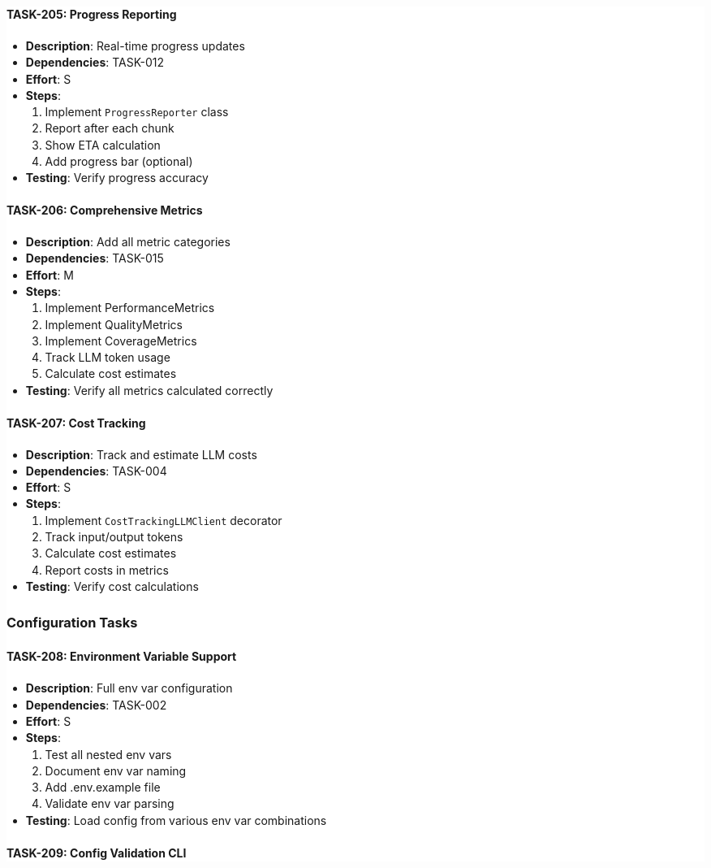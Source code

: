 #### TASK-205: Progress Reporting

- **Description**: Real-time progress updates
- **Dependencies**: TASK-012
- **Effort**: S
- **Steps**:
  1. Implement `ProgressReporter` class
  2. Report after each chunk
  3. Show ETA calculation
  4. Add progress bar (optional)
- **Testing**: Verify progress accuracy

#### TASK-206: Comprehensive Metrics

- **Description**: Add all metric categories
- **Dependencies**: TASK-015
- **Effort**: M
- **Steps**:
  1. Implement PerformanceMetrics
  2. Implement QualityMetrics
  3. Implement CoverageMetrics
  4. Track LLM token usage
  5. Calculate cost estimates
- **Testing**: Verify all metrics calculated correctly

#### TASK-207: Cost Tracking

- **Description**: Track and estimate LLM costs
- **Dependencies**: TASK-004
- **Effort**: S
- **Steps**:
  1. Implement `CostTrackingLLMClient` decorator
  2. Track input/output tokens
  3. Calculate cost estimates
  4. Report costs in metrics
- **Testing**: Verify cost calculations

### Configuration Tasks

#### TASK-208: Environment Variable Support

- **Description**: Full env var configuration
- **Dependencies**: TASK-002
- **Effort**: S
- **Steps**:
  1. Test all nested env vars
  2. Document env var naming
  3. Add .env.example file
  4. Validate env var parsing
- **Testing**: Load config from various env var combinations

#### TASK-209: Config Validation CLI
